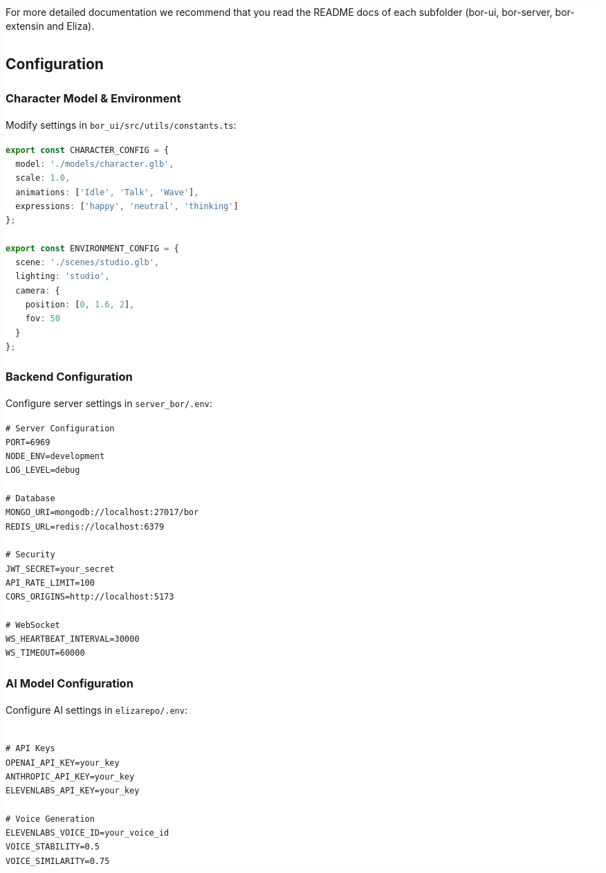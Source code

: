 For more detailed documentation we recommend that you read the README docs of each subfolder (bor-ui, bor-server, bor-extensin and Eliza).



## Configuration

### Character Model & Environment
Modify settings in `bor_ui/src/utils/constants.ts`:
```typescript
export const CHARACTER_CONFIG = {
  model: './models/character.glb',
  scale: 1.0,
  animations: ['Idle', 'Talk', 'Wave'],
  expressions: ['happy', 'neutral', 'thinking']
};

export const ENVIRONMENT_CONFIG = {
  scene: './scenes/studio.glb',
  lighting: 'studio',
  camera: {
    position: [0, 1.6, 2],
    fov: 50
  }
};
```

### Backend Configuration
Configure server settings in `server_bor/.env`:
```env
# Server Configuration
PORT=6969
NODE_ENV=development
LOG_LEVEL=debug

# Database
MONGO_URI=mongodb://localhost:27017/bor
REDIS_URL=redis://localhost:6379

# Security
JWT_SECRET=your_secret
API_RATE_LIMIT=100
CORS_ORIGINS=http://localhost:5173

# WebSocket
WS_HEARTBEAT_INTERVAL=30000
WS_TIMEOUT=60000
```

### AI Model Configuration
Configure AI settings in `elizarepo/.env`:
```env

# API Keys
OPENAI_API_KEY=your_key
ANTHROPIC_API_KEY=your_key
ELEVENLABS_API_KEY=your_key

# Voice Generation
ELEVENLABS_VOICE_ID=your_voice_id
VOICE_STABILITY=0.5
VOICE_SIMILARITY=0.75
```
